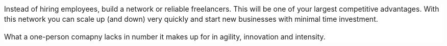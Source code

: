 Instead of hiring employees, build a network or reliable freelancers.  This will be one of your largest competitive advantages.  With this network you can scale up (and down) very quickly and start new businesses with minimal time investment.

What a one-person comapny lacks in number it makes up for in agility, innovation and intensity.


